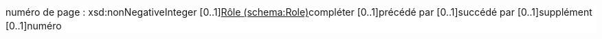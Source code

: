 <line style="stroke:#181818;stroke-width:0.5;" x1="552" x2="966" y1="33.2969" y2="33.2969"/><text fill="#000000" font-family="sans-serif" font-size="14" lengthAdjust="spacing" textLength="54" x="557" y="50.292">numéro</text><text fill="#000000" font-family="sans-serif" font-size="14" lengthAdjust="spacing" textLength="4" x="611" y="50.292"> </text><text fill="#000000" font-family="sans-serif" font-size="14" lengthAdjust="spacing" textLength="18" x="615" y="50.292">de</text><text fill="#000000" font-family="sans-serif" font-size="14" lengthAdjust="spacing" textLength="4" x="633" y="50.292"> </text><text fill="#000000" font-family="sans-serif" font-size="14" lengthAdjust="spacing" textLength="35" x="637" y="50.292">page</text><text fill="#000000" font-family="sans-serif" font-size="14" lengthAdjust="spacing" textLength="4" x="672" y="50.292"> </text><text fill="#000000" font-family="sans-serif" font-size="14" lengthAdjust="spacing" textLength="5" x="676" y="50.292">:</text><text fill="#000000" font-family="sans-serif" font-size="14" lengthAdjust="spacing" textLength="4" x="681" y="50.292"> </text><text fill="#000000" font-family="sans-serif" font-size="14" font-style="italic" lengthAdjust="spacing" textLength="165" x="685" y="50.292">xsd:nonNegativeInteger</text><text fill="#000000" font-family="sans-serif" font-size="14" lengthAdjust="spacing" textLength="4" x="850" y="50.292"> </text><text fill="#000000" font-family="sans-serif" font-size="14" lengthAdjust="spacing" textLength="36" x="854" y="50.292">[0..1]</text></g></a><a href="../../description/fr#schema%3ARole" target="_top" title="../../description/fr#schema%3ARole" xlink:actuate="onRequest" xlink:href="../../description/fr#schema%3ARole" xlink:show="new" xlink:title="../../description/fr#schema%3ARole" xlink:type="simple"><g id="elem_schema_Role"><rect codeLine="23" fill="#F1F1F1" height="26.2969" id="schema_Role" rx="3.5" ry="3.5" style="stroke:#181818;stroke-width:0.5;" width="145" x="196.5" y="502"/><text fill="#000000" font-family="sans-serif" font-size="14" font-weight="bold" lengthAdjust="spacing" textLength="34" x="199.5" y="519.9951">Rôle</text><text fill="#000000" font-family="sans-serif" font-size="14" lengthAdjust="spacing" textLength="4" x="233.5" y="519.9951"> </text><text fill="#000000" font-family="sans-serif" font-size="14" lengthAdjust="spacing" textLength="101" x="237.5" y="519.9951">(schema:Role)</text></g></a><g id="link_schema_Newspaper_schema_Newspaper"><path codeLine="33" d="M301.52,350.38 C322.27,352.79 336.5,358.33 336.5,367 C336.5,375.67 328.2299,380.5178 307.4799,382.9278 " fill="none" id="schema_Newspaper-to-schema_Newspaper" style="stroke:#454645;stroke-width:1.0;"/><polygon fill="#454645" points="301.52,383.62,310.9214,386.555,306.4866,383.0432,309.9984,378.6084,301.52,383.62" style="stroke:#454645;stroke-width:1.0;"/><polygon fill="#000000" points="342.0768,372.2322,343.9526,362.9085,338.114,363.5866,342.0768,372.2322" style="stroke:#000000;stroke-width:1.0;"/><text fill="#000000" font-family="sans-serif" font-size="13" lengthAdjust="spacing" textLength="65" x="355.5" y="349.0669">compléter</text><text fill="#000000" font-family="sans-serif" font-size="13" lengthAdjust="spacing" textLength="4" x="420.5" y="349.0669"> </text><text fill="#000000" font-family="sans-serif" font-size="13" lengthAdjust="spacing" textLength="34" x="424.5" y="349.0669">[0..1]</text><text fill="#000000" font-family="sans-serif" font-size="13" lengthAdjust="spacing" textLength="52" x="355.5" y="364.1997">précédé</text><text fill="#000000" font-family="sans-serif" font-size="13" lengthAdjust="spacing" textLength="4" x="407.5" y="364.1997"> </text><text fill="#000000" font-family="sans-serif" font-size="13" lengthAdjust="spacing" textLength="21" x="411.5" y="364.1997">par</text><text fill="#000000" font-family="sans-serif" font-size="13" lengthAdjust="spacing" textLength="4" x="432.5" y="364.1997"> </text><text fill="#000000" font-family="sans-serif" font-size="13" lengthAdjust="spacing" textLength="34" x="436.5" y="364.1997">[0..1]</text><text fill="#000000" font-family="sans-serif" font-size="13" lengthAdjust="spacing" textLength="53" x="355.5" y="379.3325">succédé</text><text fill="#000000" font-family="sans-serif" font-size="13" lengthAdjust="spacing" textLength="4" x="408.5" y="379.3325"> </text><text fill="#000000" font-family="sans-serif" font-size="13" lengthAdjust="spacing" textLength="21" x="412.5" y="379.3325">par</text><text fill="#000000" font-family="sans-serif" font-size="13" lengthAdjust="spacing" textLength="4" x="433.5" y="379.3325"> </text><text fill="#000000" font-family="sans-serif" font-size="13" lengthAdjust="spacing" textLength="34" x="437.5" y="379.3325">[0..1]</text><text fill="#000000" font-family="sans-serif" font-size="13" lengthAdjust="spacing" textLength="76" x="355.5" y="394.4653">supplément</text><text fill="#000000" font-family="sans-serif" font-size="13" lengthAdjust="spacing" textLength="4" x="431.5" y="394.4653"> </text><text fill="#000000" font-family="sans-serif" font-size="13" lengthAdjust="spacing" textLength="34" x="435.5" y="394.4653">[0..1]</text></g><g id="link_schema_Newspaper_schema_Place"><path codeLine="34" d="M91.34,425.02 C83.15,434.09 76.02,444.12 71,455 C64.02,470.14 67.6104,483.9228 73.1204,496.2428 " fill="none" id="schema_Newspaper-to-schema_Place" style="stroke:#454645;stroke-width:1.0;"/><polygon fill="#454645" points="75.57,501.72,75.547,491.8712,73.5287,497.1557,68.2441,495.1373,75.57,501.72" style="stroke:#454645;stroke-width:1.0;"/><polygon fill="#000000" points="74.7608,468.4104,79.8497,460.3759,74.1553,458.9192,74.7608,468.4104" style="stroke:#000000;stroke-width:1.0;"/><text fill="#000000" font-family="sans-serif" font-size="13" lengthAdjust="spacing" textLength="50" x="85" y="468.0669">numéro</text>

[^1]: Étiquettes de langue uniques requises